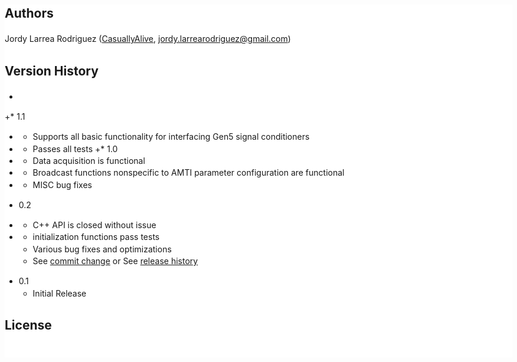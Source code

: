 ## Authors
 
 Jordy Larrea Rodriguez ([CasuallyAlive](https://github.com/CasuallyAlive), jordy.larrearodriguez@gmail.com)
 
 ## Version History
-
+* 1.1
+    * Supports all basic functionality for interfacing Gen5 signal conditioners
+    * Passes all tests
+* 1.0
+    * Data acquisition is functional
+    * Broadcast functions nonspecific to AMTI parameter configuration are functional
+    * MISC bug fixes
 * 0.2
+    * C++ API is closed without issue
+    * initialization functions pass tests
     * Various bug fixes and optimizations
     * See [commit change]() or See [release history]()
 * 0.1
     * Initial Release
 
 ## License
```

